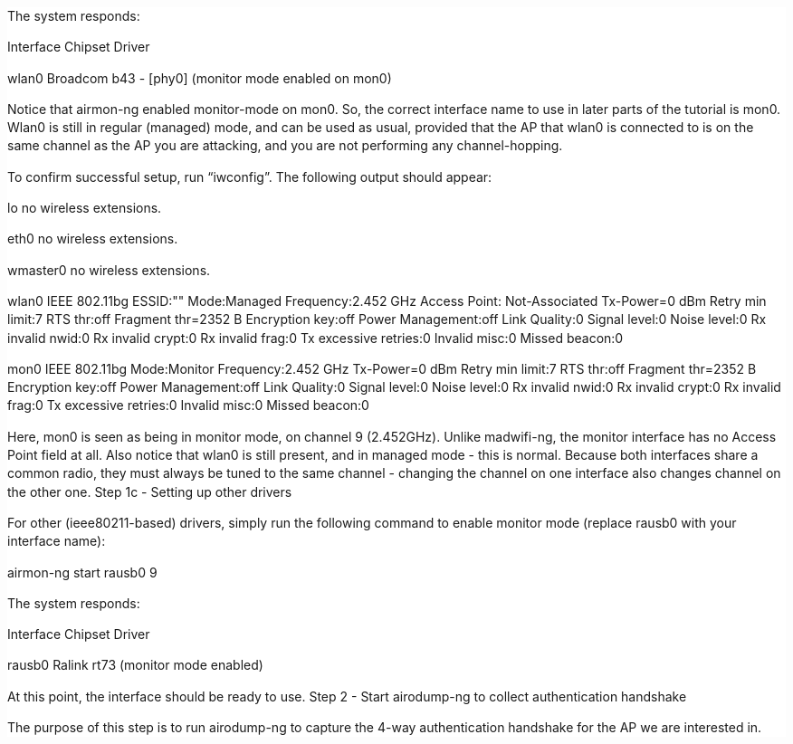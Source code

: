 The system responds:

 Interface       Chipset         Driver
 
 wlan0           Broadcom        b43 - [phy0]
                                 (monitor mode enabled on mon0)

Notice that airmon-ng enabled monitor-mode on mon0. So, the correct interface name to use in later parts of the tutorial is mon0. Wlan0 is still in regular (managed) mode, and can be used as usual, provided that the AP that wlan0 is connected to is on the same channel as the AP you are attacking, and you are not performing any channel-hopping.

To confirm successful setup, run “iwconfig”. The following output should appear:

 lo        no wireless extensions.

 eth0      no wireless extensions.
 
 wmaster0  no wireless extensions.
 
 wlan0     IEEE 802.11bg  ESSID:""
           Mode:Managed  Frequency:2.452 GHz  Access Point: Not-Associated
           Tx-Power=0 dBm
           Retry min limit:7   RTS thr:off   Fragment thr=2352 B
           Encryption key:off
           Power Management:off
           Link Quality:0  Signal level:0  Noise level:0
           Rx invalid nwid:0  Rx invalid crypt:0  Rx invalid frag:0
           Tx excessive retries:0  Invalid misc:0   Missed beacon:0
 
 mon0      IEEE 802.11bg  Mode:Monitor  Frequency:2.452 GHz  Tx-Power=0 dBm
           Retry min limit:7   RTS thr:off   Fragment thr=2352 B
           Encryption key:off
           Power Management:off
           Link Quality:0  Signal level:0  Noise level:0
           Rx invalid nwid:0  Rx invalid crypt:0  Rx invalid frag:0
           Tx excessive retries:0  Invalid misc:0   Missed beacon:0

Here, mon0 is seen as being in monitor mode, on channel 9 (2.452GHz). Unlike madwifi-ng, the monitor interface has no Access Point field at all. Also notice that wlan0 is still present, and in managed mode - this is normal. Because both interfaces share a common radio, they must always be tuned to the same channel - changing the channel on one interface also changes channel on the other one.
Step 1c - Setting up other drivers

For other (ieee80211-based) drivers, simply run the following command to enable monitor mode (replace rausb0 with your interface name):

 airmon-ng start rausb0 9

The system responds:

 Interface       Chipset         Driver
 
 rausb0          Ralink          rt73 (monitor mode enabled)

At this point, the interface should be ready to use.
Step 2 - Start airodump-ng to collect authentication handshake

The purpose of this step is to run airodump-ng to capture the 4-way authentication handshake for the AP we are interested in.
